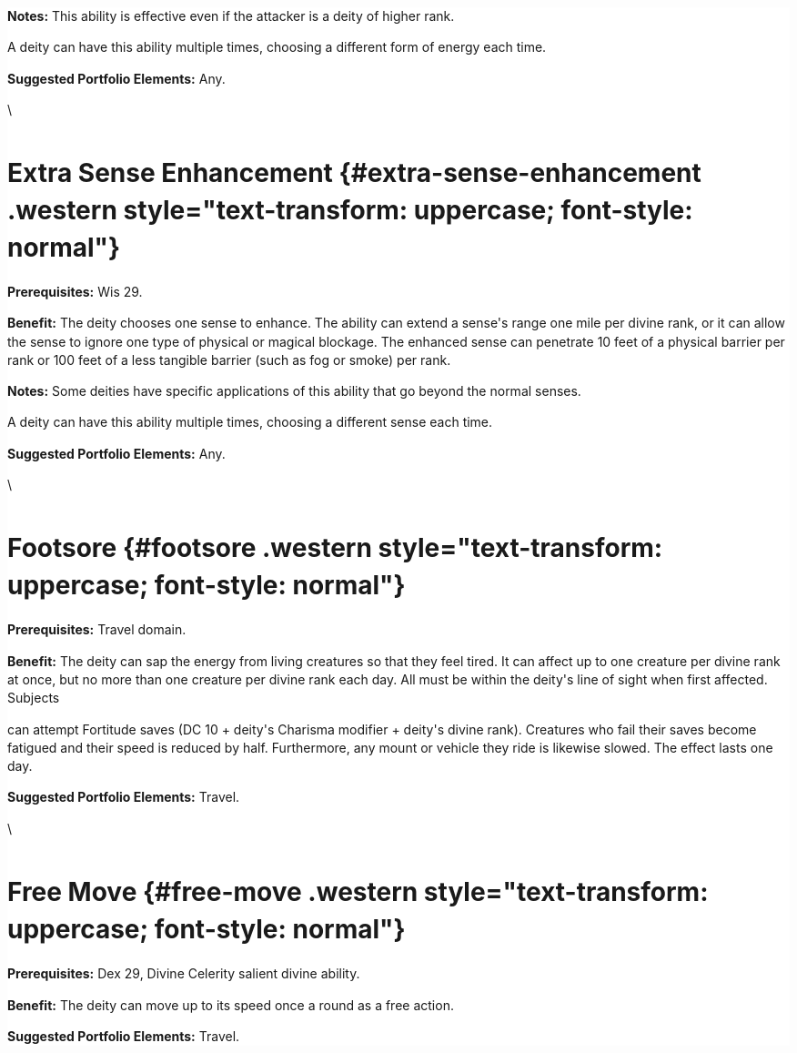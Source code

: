 **Notes:** This ability is effective even if the attacker is a deity of
higher rank.

A deity can have this ability multiple times, choosing a different form
of energy each time.

**Suggested Portfolio Elements:** Any.

\

Extra Sense Enhancement {#extra-sense-enhancement .western style="text-transform: uppercase; font-style: normal"}
=======================

**Prerequisites:** Wis 29.

**Benefit:** The deity chooses one sense to enhance. The ability can
extend a sense's range one mile per divine rank, or it can allow the
sense to ignore one type of physical or magical blockage. The enhanced
sense can penetrate 10 feet of a physical barrier per rank or 100 feet
of a less tangible barrier (such as fog or smoke) per rank.

**Notes:** Some deities have specific applications of this ability that
go beyond the normal senses.

A deity can have this ability multiple times, choosing a different sense
each time.

**Suggested Portfolio Elements:** Any.

\

Footsore {#footsore .western style="text-transform: uppercase; font-style: normal"}
========

**Prerequisites:** Travel domain.

**Benefit:** The deity can sap the energy from living creatures so that
they feel tired. It can affect up to one creature per divine rank at
once, but no more than one creature per divine rank each day. All must
be within the deity's line of sight when first affected. Subjects

can attempt Fortitude saves (DC 10 + deity's Charisma modifier + deity's
divine rank). Creatures who fail their saves become fatigued and their
speed is reduced by half. Furthermore, any mount or vehicle they ride is
likewise slowed. The effect lasts one day.

**Suggested Portfolio Elements:** Travel.

\

Free Move {#free-move .western style="text-transform: uppercase; font-style: normal"}
=========

**Prerequisites:** Dex 29, Divine Celerity salient divine ability.

**Benefit:** The deity can move up to its speed once a round as a free
action.

**Suggested Portfolio Elements:** Travel.
